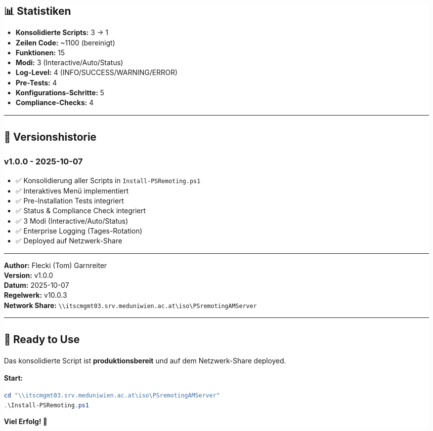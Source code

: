 
## 📊 Statistiken

- **Konsolidierte Scripts:** 3 → 1
- **Zeilen Code:** ~1100 (bereinigt)
- **Funktionen:** 15
- **Modi:** 3 (Interactive/Auto/Status)
- **Log-Level:** 4 (INFO/SUCCESS/WARNING/ERROR)
- **Pre-Tests:** 4
- **Konfigurations-Schritte:** 5
- **Compliance-Checks:** 4

---

## 📅 Versionshistorie

### v1.0.0 - 2025-10-07

- ✅ Konsolidierung aller Scripts in `Install-PSRemoting.ps1`
- ✅ Interaktives Menü implementiert
- ✅ Pre-Installation Tests integriert
- ✅ Status & Compliance Check integriert
- ✅ 3 Modi (Interactive/Auto/Status)
- ✅ Enterprise Logging (Tages-Rotation)
- ✅ Deployed auf Netzwerk-Share

---

**Author:** Flecki (Tom) Garnreiter  
**Version:** v1.0.0  
**Datum:** 2025-10-07  
**Regelwerk:** v10.0.3  
**Network Share:** `\\itscmgmt03.srv.meduniwien.ac.at\iso\PSremotingAMServer`

---

## 🎉 Ready to Use

Das konsolidierte Script ist **produktionsbereit** und auf dem Netzwerk-Share deployed.

**Start:**

```powershell
cd "\\itscmgmt03.srv.meduniwien.ac.at\iso\PSremotingAMServer"
.\Install-PSRemoting.ps1
```

**Viel Erfolg! 🚀**
